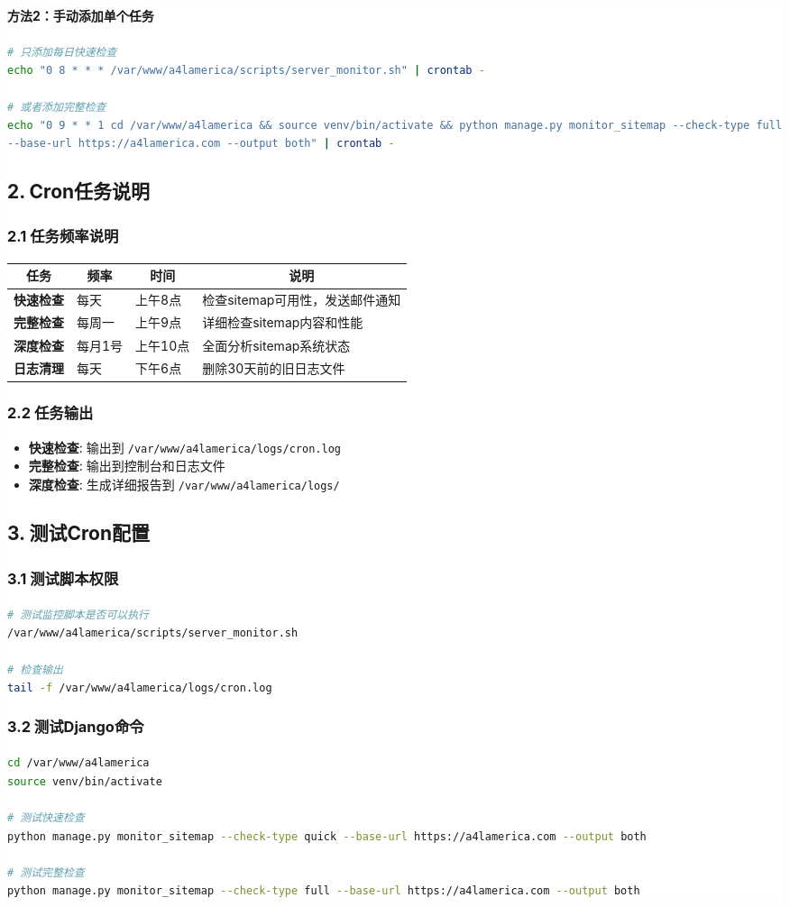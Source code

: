 #### 方法2：手动添加单个任务
```bash
# 只添加每日快速检查
echo "0 8 * * * /var/www/a4lamerica/scripts/server_monitor.sh" | crontab -

# 或者添加完整检查
echo "0 9 * * 1 cd /var/www/a4lamerica && source venv/bin/activate && python manage.py monitor_sitemap --check-type full --base-url https://a4lamerica.com --output both" | crontab -
```

## 2. Cron任务说明

### 2.1 任务频率说明

| 任务 | 频率 | 时间 | 说明 |
|------|------|------|------|
| **快速检查** | 每天 | 上午8点 | 检查sitemap可用性，发送邮件通知 |
| **完整检查** | 每周一 | 上午9点 | 详细检查sitemap内容和性能 |
| **深度检查** | 每月1号 | 上午10点 | 全面分析sitemap系统状态 |
| **日志清理** | 每天 | 下午6点 | 删除30天前的旧日志文件 |

### 2.2 任务输出

- **快速检查**: 输出到 `/var/www/a4lamerica/logs/cron.log`
- **完整检查**: 输出到控制台和日志文件
- **深度检查**: 生成详细报告到 `/var/www/a4lamerica/logs/`

## 3. 测试Cron配置

### 3.1 测试脚本权限
```bash
# 测试监控脚本是否可以执行
/var/www/a4lamerica/scripts/server_monitor.sh

# 检查输出
tail -f /var/www/a4lamerica/logs/cron.log
```

### 3.2 测试Django命令
```bash
cd /var/www/a4lamerica
source venv/bin/activate

# 测试快速检查
python manage.py monitor_sitemap --check-type quick --base-url https://a4lamerica.com --output both

# 测试完整检查
python manage.py monitor_sitemap --check-type full --base-url https://a4lamerica.com --output both
```
